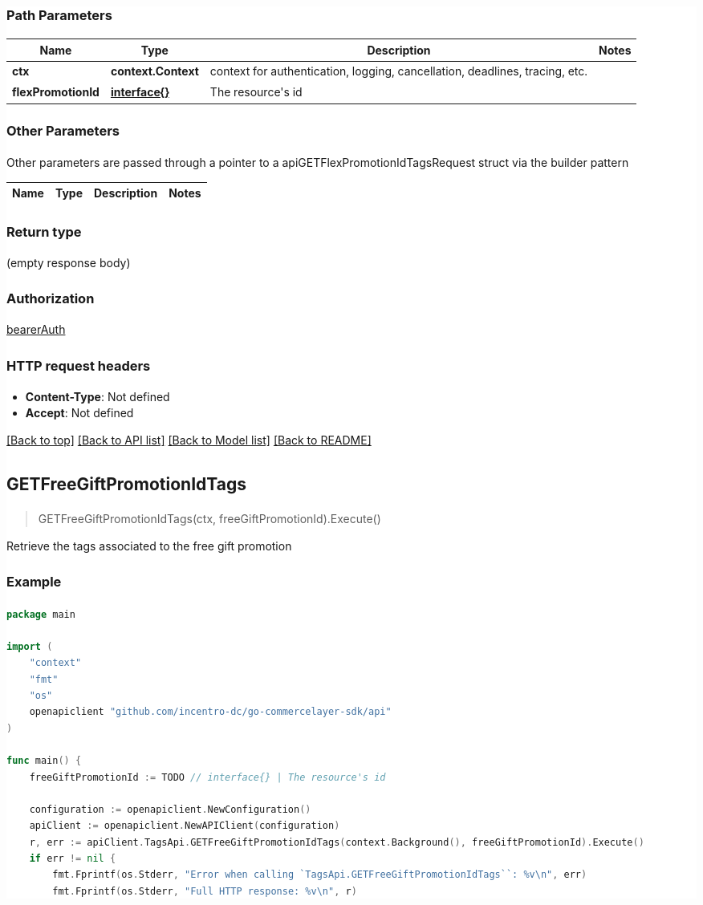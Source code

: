 ### Path Parameters


Name | Type | Description  | Notes
------------- | ------------- | ------------- | -------------
**ctx** | **context.Context** | context for authentication, logging, cancellation, deadlines, tracing, etc.
**flexPromotionId** | [**interface{}**](.md) | The resource&#39;s id | 

### Other Parameters

Other parameters are passed through a pointer to a apiGETFlexPromotionIdTagsRequest struct via the builder pattern


Name | Type | Description  | Notes
------------- | ------------- | ------------- | -------------


### Return type

 (empty response body)

### Authorization

[bearerAuth](../README.md#bearerAuth)

### HTTP request headers

- **Content-Type**: Not defined
- **Accept**: Not defined

[[Back to top]](#) [[Back to API list]](../README.md#documentation-for-api-endpoints)
[[Back to Model list]](../README.md#documentation-for-models)
[[Back to README]](../README.md)


## GETFreeGiftPromotionIdTags

> GETFreeGiftPromotionIdTags(ctx, freeGiftPromotionId).Execute()

Retrieve the tags associated to the free gift promotion



### Example

```go
package main

import (
    "context"
    "fmt"
    "os"
    openapiclient "github.com/incentro-dc/go-commercelayer-sdk/api"
)

func main() {
    freeGiftPromotionId := TODO // interface{} | The resource's id

    configuration := openapiclient.NewConfiguration()
    apiClient := openapiclient.NewAPIClient(configuration)
    r, err := apiClient.TagsApi.GETFreeGiftPromotionIdTags(context.Background(), freeGiftPromotionId).Execute()
    if err != nil {
        fmt.Fprintf(os.Stderr, "Error when calling `TagsApi.GETFreeGiftPromotionIdTags``: %v\n", err)
        fmt.Fprintf(os.Stderr, "Full HTTP response: %v\n", r)
```